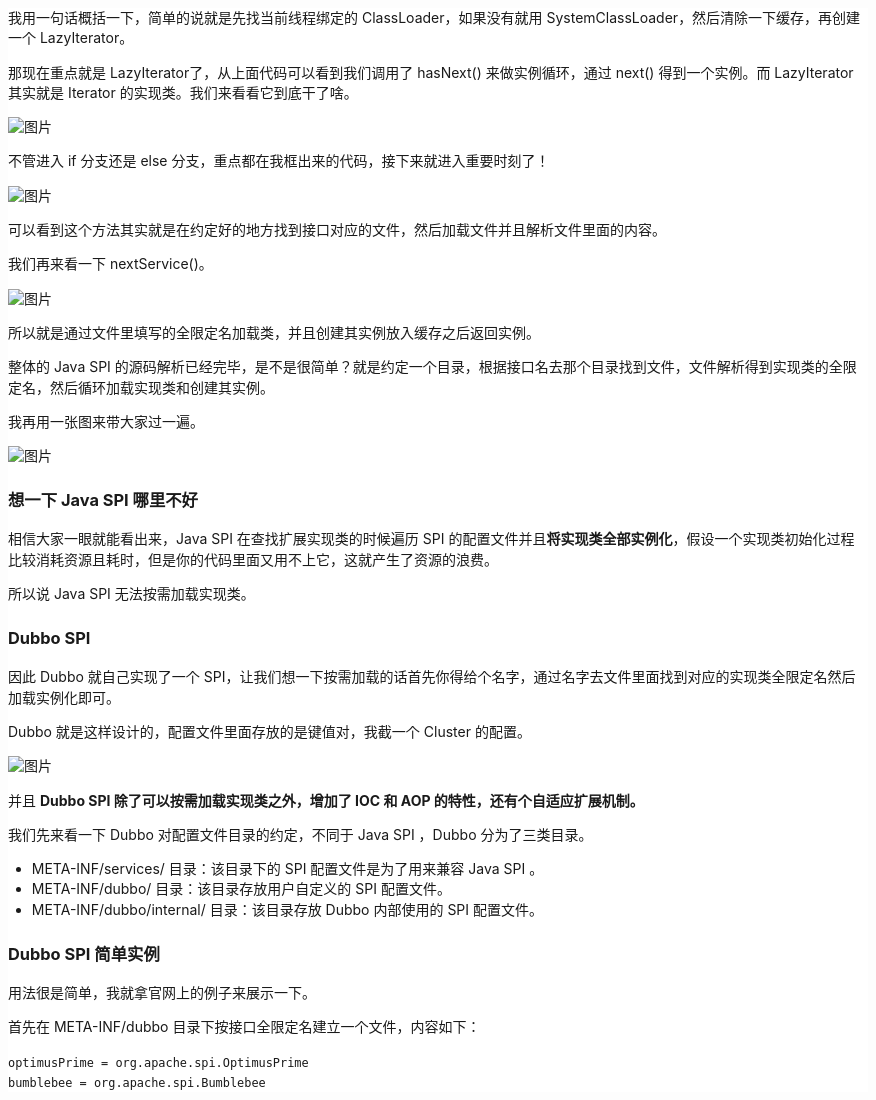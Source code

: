 我用一句话概括一下，简单的说就是先找当前线程绑定的 ClassLoader，如果没有就用 SystemClassLoader，然后清除一下缓存，再创建一个 LazyIterator。

那现在重点就是 LazyIterator了，从上面代码可以看到我们调用了 hasNext() 来做实例循环，通过 next() 得到一个实例。而 LazyIterator 其实就是 Iterator 的实现类。我们来看看它到底干了啥。

![图片](https://mmbiz.qpic.cn/mmbiz_png/uChmeeX1Fpw2oMzXxojtaJ9TARZP6z3RIcBsibpk93iaXMbU7q3qfTJPaQsk0tGsibfJIJ9G6siaFvYMag1YB8ElGA/640?wx_fmt=png&wxfrom=5&wx_lazy=1&wx_co=1)

不管进入 if 分支还是 else 分支，重点都在我框出来的代码，接下来就进入重要时刻了！

![图片](https://mmbiz.qpic.cn/mmbiz_png/uChmeeX1Fpw2oMzXxojtaJ9TARZP6z3R5P5X9U8ulB3ObfyeucEgQHwSFyd1lqic4U6pnUJmv6VoNBBYibUTdl4g/640?wx_fmt=png&wxfrom=5&wx_lazy=1&wx_co=1)

可以看到这个方法其实就是在约定好的地方找到接口对应的文件，然后加载文件并且解析文件里面的内容。

我们再来看一下 nextService()。

![图片](https://mmbiz.qpic.cn/mmbiz_png/uChmeeX1Fpw2oMzXxojtaJ9TARZP6z3Rj3DdAwv5upibs2sFzBXuPz9IvMgicx4YXIP6w03CEzQZYyGBrwyYCAAw/640?wx_fmt=png&wxfrom=5&wx_lazy=1&wx_co=1)

所以就是通过文件里填写的全限定名加载类，并且创建其实例放入缓存之后返回实例。

整体的 Java SPI 的源码解析已经完毕，是不是很简单？就是约定一个目录，根据接口名去那个目录找到文件，文件解析得到实现类的全限定名，然后循环加载实现类和创建其实例。

我再用一张图来带大家过一遍。

![图片](https://mmbiz.qpic.cn/mmbiz_png/uChmeeX1Fpw2oMzXxojtaJ9TARZP6z3RBYpGMZCDPcybNvpqIJWzKU7lNQIZtEEKUDiceusoODFBdLyjMibpUVyQ/640?wx_fmt=png&wxfrom=5&wx_lazy=1&wx_co=1)

### 想一下 Java SPI 哪里不好

相信大家一眼就能看出来，Java SPI 在查找扩展实现类的时候遍历 SPI 的配置文件并且**将实现类全部实例化**，假设一个实现类初始化过程比较消耗资源且耗时，但是你的代码里面又用不上它，这就产生了资源的浪费。

所以说 Java SPI 无法按需加载实现类。

### Dubbo SPI

因此 Dubbo 就自己实现了一个 SPI，让我们想一下按需加载的话首先你得给个名字，通过名字去文件里面找到对应的实现类全限定名然后加载实例化即可。

Dubbo 就是这样设计的，配置文件里面存放的是键值对，我截一个 Cluster 的配置。

![图片](https://mmbiz.qpic.cn/mmbiz_png/uChmeeX1Fpw2oMzXxojtaJ9TARZP6z3RO7HWiciaVFgsqsCsVXnB65TA8hqcOFEbU2DEicLmw7cpZSWym42BCEylQ/640?wx_fmt=png&wxfrom=5&wx_lazy=1&wx_co=1)

并且 **Dubbo SPI 除了可以按需加载实现类之外，增加了 IOC 和 AOP 的特性，还有个自适应扩展机制。**

我们先来看一下 Dubbo 对配置文件目录的约定，不同于 Java SPI ，Dubbo 分为了三类目录。

- META-INF/services/ 目录：该目录下的 SPI 配置文件是为了用来兼容 Java SPI 。
- META-INF/dubbo/ 目录：该目录存放用户自定义的 SPI 配置文件。
- META-INF/dubbo/internal/ 目录：该目录存放 Dubbo 内部使用的 SPI 配置文件。

### Dubbo SPI 简单实例

用法很是简单，我就拿官网上的例子来展示一下。

首先在  META-INF/dubbo 目录下按接口全限定名建立一个文件，内容如下：

```
optimusPrime = org.apache.spi.OptimusPrime
bumblebee = org.apache.spi.Bumblebee
```
